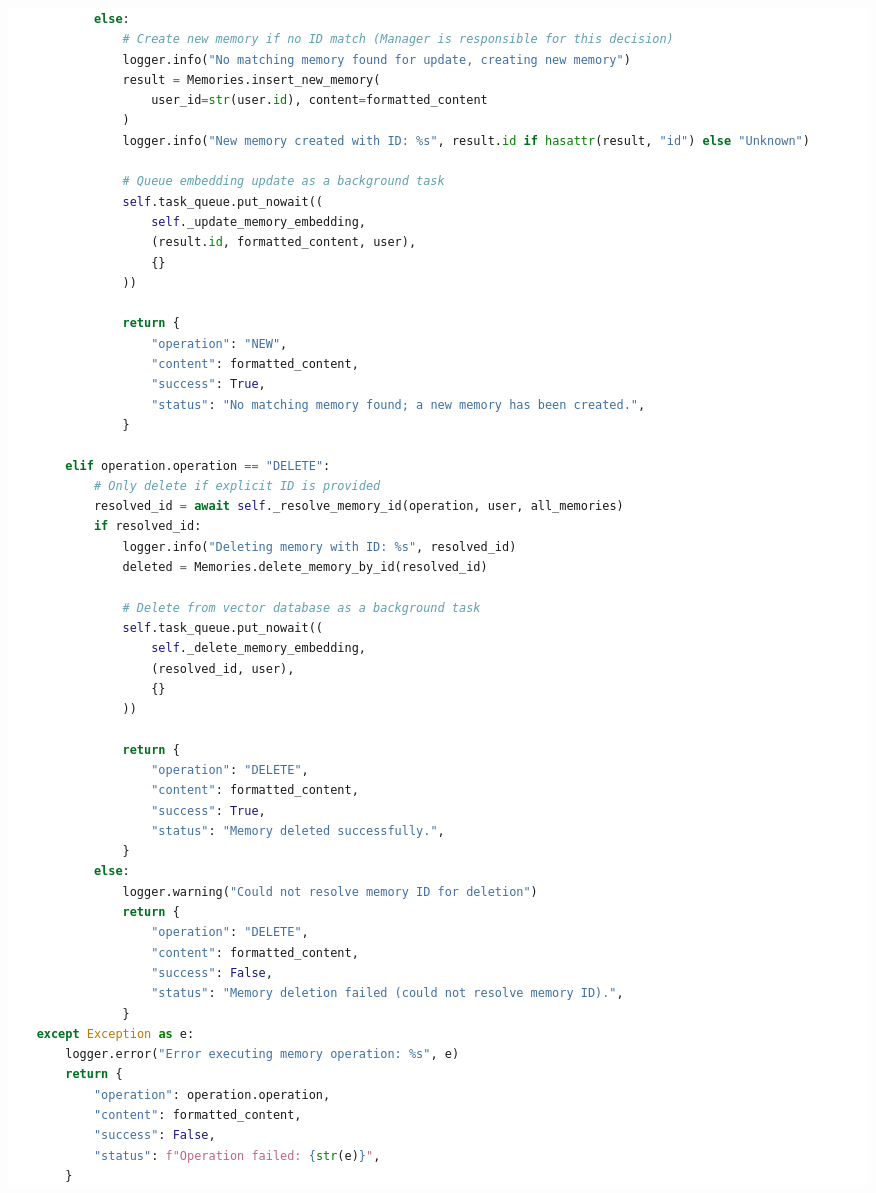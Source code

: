 ```python
            else:
                # Create new memory if no ID match (Manager is responsible for this decision)
                logger.info("No matching memory found for update, creating new memory")
                result = Memories.insert_new_memory(
                    user_id=str(user.id), content=formatted_content
                )
                logger.info("New memory created with ID: %s", result.id if hasattr(result, "id") else "Unknown")
                
                # Queue embedding update as a background task
                self.task_queue.put_nowait((
                    self._update_memory_embedding,
                    (result.id, formatted_content, user),
                    {}
                ))
                
                return {
                    "operation": "NEW",
                    "content": formatted_content,
                    "success": True,
                    "status": "No matching memory found; a new memory has been created.",
                }

        elif operation.operation == "DELETE":
            # Only delete if explicit ID is provided
            resolved_id = await self._resolve_memory_id(operation, user, all_memories)
            if resolved_id:
                logger.info("Deleting memory with ID: %s", resolved_id)
                deleted = Memories.delete_memory_by_id(resolved_id)
                
                # Delete from vector database as a background task
                self.task_queue.put_nowait((
                    self._delete_memory_embedding,
                    (resolved_id, user),
                    {}
                ))
                
                return {
                    "operation": "DELETE",
                    "content": formatted_content,
                    "success": True,
                    "status": "Memory deleted successfully.",
                }
            else:
                logger.warning("Could not resolve memory ID for deletion")
                return {
                    "operation": "DELETE",
                    "content": formatted_content,
                    "success": False,
                    "status": "Memory deletion failed (could not resolve memory ID).",
                }
    except Exception as e:
        logger.error("Error executing memory operation: %s", e)
        return {
            "operation": operation.operation,
            "content": formatted_content,
            "success": False,
            "status": f"Operation failed: {str(e)}",
        }
```
